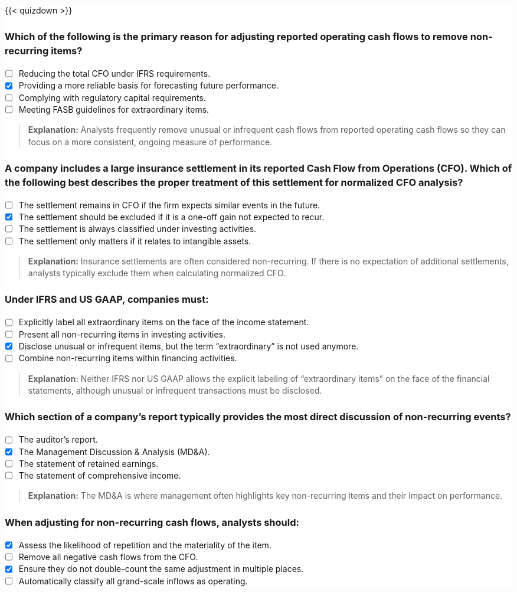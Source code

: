 {{< quizdown >}}

### Which of the following is the primary reason for adjusting reported operating cash flows to remove non-recurring items?

- [ ] Reducing the total CFO under IFRS requirements.
- [x] Providing a more reliable basis for forecasting future performance.
- [ ] Complying with regulatory capital requirements.
- [ ] Meeting FASB guidelines for extraordinary items.

> **Explanation:** Analysts frequently remove unusual or infrequent cash flows from reported operating cash flows so they can focus on a more consistent, ongoing measure of performance.

### A company includes a large insurance settlement in its reported Cash Flow from Operations (CFO). Which of the following best describes the proper treatment of this settlement for normalized CFO analysis?

- [ ] The settlement remains in CFO if the firm expects similar events in the future.
- [x] The settlement should be excluded if it is a one-off gain not expected to recur.
- [ ] The settlement is always classified under investing activities.
- [ ] The settlement only matters if it relates to intangible assets.

> **Explanation:** Insurance settlements are often considered non-recurring. If there is no expectation of additional settlements, analysts typically exclude them when calculating normalized CFO.

### Under IFRS and US GAAP, companies must:

- [ ] Explicitly label all extraordinary items on the face of the income statement.
- [ ] Present all non-recurring items in investing activities.
- [x] Disclose unusual or infrequent items, but the term “extraordinary” is not used anymore.
- [ ] Combine non-recurring items within financing activities.

> **Explanation:** Neither IFRS nor US GAAP allows the explicit labeling of “extraordinary items” on the face of the financial statements, although unusual or infrequent transactions must be disclosed.

### Which section of a company’s report typically provides the most direct discussion of non-recurring events?

- [ ] The auditor’s report.
- [x] The Management Discussion & Analysis (MD&A).
- [ ] The statement of retained earnings.
- [ ] The statement of comprehensive income.

> **Explanation:** The MD&A is where management often highlights key non-recurring items and their impact on performance.

### When adjusting for non-recurring cash flows, analysts should:

- [x] Assess the likelihood of repetition and the materiality of the item.
- [ ] Remove all negative cash flows from the CFO.
- [x] Ensure they do not double-count the same adjustment in multiple places.
- [ ] Automatically classify all grand-scale inflows as operating.

